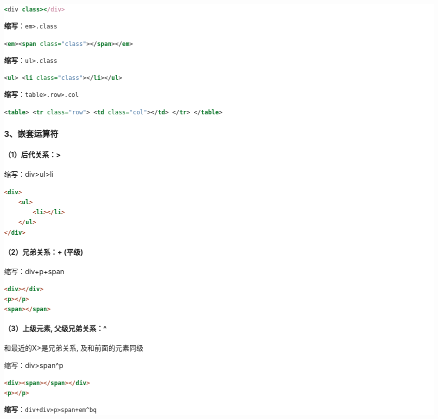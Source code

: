 ```ruby
<div class></div> 
```

**缩写**：`em>.class`

```xml
<em><span class="class"></span></em> 
```

**缩写**：`ul>.class`

```xml
<ul> <li class="class"></li></ul> 
```

**缩写**：`table>.row>.col`

```xml
<table> <tr class="row"> <td class="col"></td> </tr> </table> 
```



### 3、嵌套运算符

#### （1）后代关系：>

缩写：div>ul>li

```html
<div>
    <ul>
        <li></li>
    </ul>
</div>
```

#### （2）兄弟关系：+ (平级)

缩写：div+p+span

```html
<div></div>
<p></p>
<span></span>
```

#### （3）上级元素, 父级兄弟关系：^

和最近的X>是兄弟关系, 及和前面的元素同级

缩写：div>span^p

```html
<div><span></span></div>
<p></p>
```

**缩写**：`div+div>p>span+em^bq`
